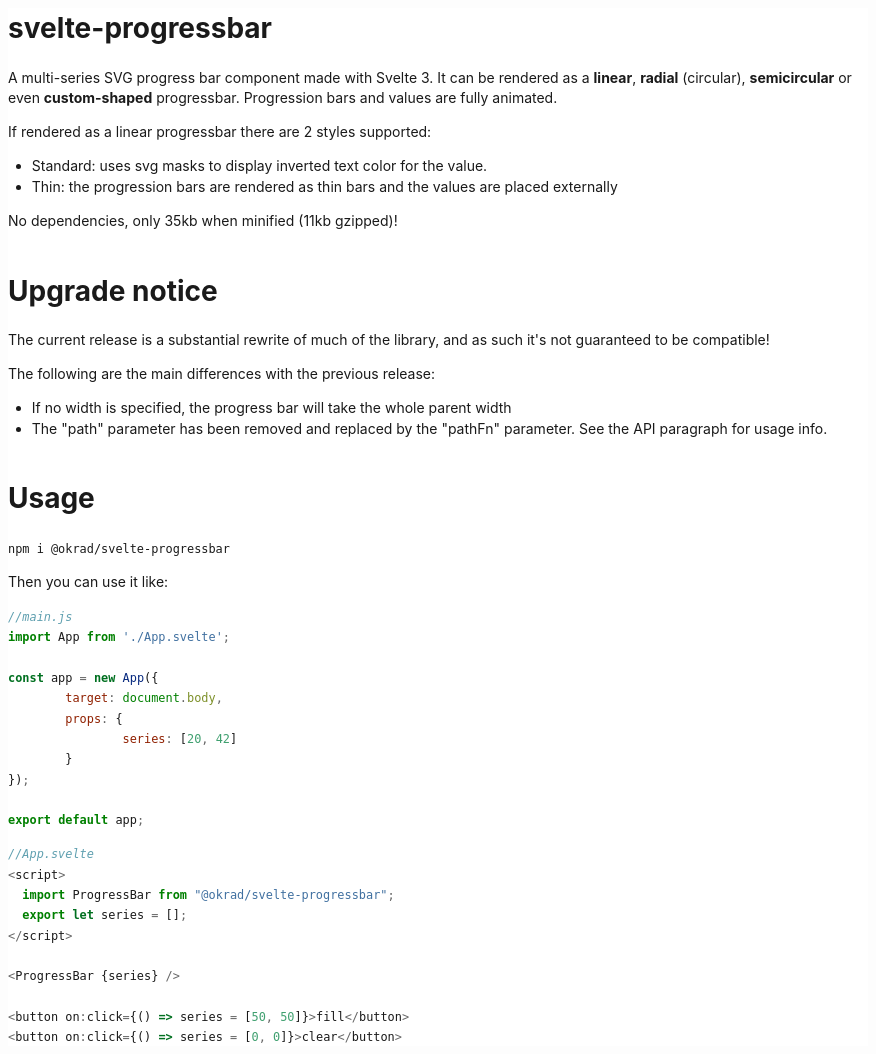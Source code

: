 # svelte-progressbar
A multi-series  SVG progress bar component made with Svelte 3.
It can be rendered as a **linear**, **radial** (circular), **semicircular** or even **custom-shaped** progressbar. Progression bars and values are fully animated.

If rendered as a linear progressbar there are 2 styles supported:
* Standard: uses svg masks to display inverted text color for the value.
* Thin: the progression bars are rendered as thin bars and the values are placed externally

No dependencies, only 35kb when minified (11kb gzipped)!

# Upgrade notice
The current release is a substantial rewrite of much of the library, and as such it's not guaranteed to be compatible!

The following are the main differences with the previous release:

* If no width is specified, the progress bar will take the whole parent width
* The "path" parameter has been removed and replaced by the "pathFn" parameter. See the API paragraph for usage info.

# Usage

```
npm i @okrad/svelte-progressbar
```

Then you can use it like:

```javascript
//main.js
import App from './App.svelte';

const app = new App({
        target: document.body,
        props: {
                series: [20, 42]
        }
});

export default app;
```

```javascript
//App.svelte
<script>
  import ProgressBar from "@okrad/svelte-progressbar";
  export let series = [];
</script>

<ProgressBar {series} />

<button on:click={() => series = [50, 50]}>fill</button>
<button on:click={() => series = [0, 0]}>clear</button>
```
